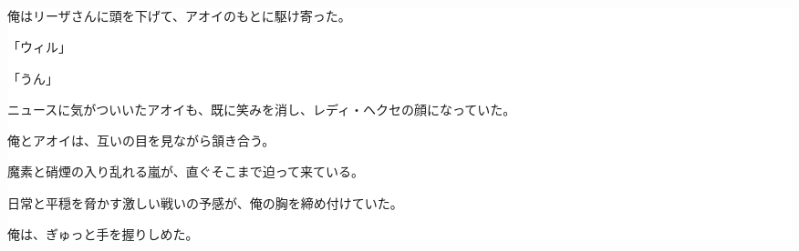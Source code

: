  </p>
 <p id="L444">
  俺はリーザさんに頭を下げて、アオイのもとに駆け寄った。
 </p>
 <p id="L445">
  「ウィル」
 </p>
 <p id="L446">
  「うん」
 </p>
 <p id="L447">
  ニュースに気がついいたアオイも、既に笑みを消し、レディ・ヘクセの顔になっていた。
 </p>
 <p id="L448">
  俺とアオイは、互いの目を見ながら頷き合う。
 </p>
 <p id="L449">
  魔素と硝煙の入り乱れる嵐が、直ぐそこまで迫って来ている。
 </p>
 <p id="L450">
  日常と平穏を脅かす激しい戦いの予感が、俺の胸を締め付けていた。
 </p>
 <p id="L451">
  俺は、ぎゅっと手を握りしめた。
 </p>
</div>


